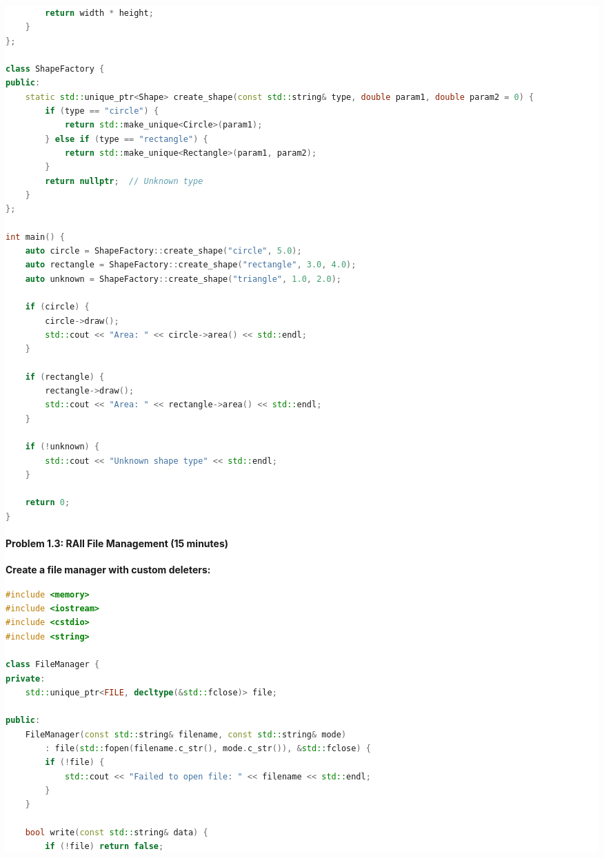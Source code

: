 ```cpp
        return width * height;
    }
};

class ShapeFactory {
public:
    static std::unique_ptr<Shape> create_shape(const std::string& type, double param1, double param2 = 0) {
        if (type == "circle") {
            return std::make_unique<Circle>(param1);
        } else if (type == "rectangle") {
            return std::make_unique<Rectangle>(param1, param2);
        }
        return nullptr;  // Unknown type
    }
};

int main() {
    auto circle = ShapeFactory::create_shape("circle", 5.0);
    auto rectangle = ShapeFactory::create_shape("rectangle", 3.0, 4.0);
    auto unknown = ShapeFactory::create_shape("triangle", 1.0, 2.0);
    
    if (circle) {
        circle->draw();
        std::cout << "Area: " << circle->area() << std::endl;
    }
    
    if (rectangle) {
        rectangle->draw();
        std::cout << "Area: " << rectangle->area() << std::endl;
    }
    
    if (!unknown) {
        std::cout << "Unknown shape type" << std::endl;
    }
    
    return 0;
}
```

#### Problem 1.3: RAII File Management (15 minutes)

**Create a file manager with custom deleters:**

```cpp
#include <memory>
#include <iostream>
#include <cstdio>
#include <string>

class FileManager {
private:
    std::unique_ptr<FILE, decltype(&std::fclose)> file;
    
public:
    FileManager(const std::string& filename, const std::string& mode) 
        : file(std::fopen(filename.c_str(), mode.c_str()), &std::fclose) {
        if (!file) {
            std::cout << "Failed to open file: " << filename << std::endl;
        }
    }
    
    bool write(const std::string& data) {
        if (!file) return false;
```